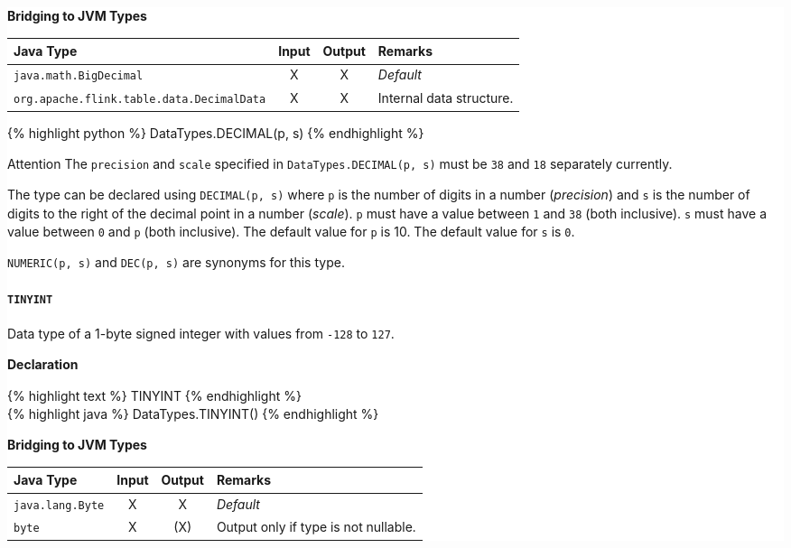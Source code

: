 **Bridging to JVM Types**

| Java Type                                | Input | Output | Remarks                  |
|:-----------------------------------------|:-----:|:------:|:-------------------------|
|`java.math.BigDecimal`                    | X     | X      | *Default*                |
|`org.apache.flink.table.data.DecimalData` | X     | X      | Internal data structure. |

</div>

<div data-lang="Python" markdown="1">
{% highlight python %}
DataTypes.DECIMAL(p, s)
{% endhighlight %}

<span class="label label-danger">Attention</span> The `precision` and `scale` specified in `DataTypes.DECIMAL(p, s)` must be `38` and `18` separately currently.
</div>
</div>

The type can be declared using `DECIMAL(p, s)` where `p` is the number of digits in a
number (*precision*) and `s` is the number of digits to the right of the decimal point
in a number (*scale*). `p` must have a value between `1` and `38` (both inclusive). `s`
must have a value between `0` and `p` (both inclusive). The default value for `p` is 10.
The default value for `s` is `0`.

`NUMERIC(p, s)` and `DEC(p, s)` are synonyms for this type.

#### `TINYINT`

Data type of a 1-byte signed integer with values from `-128` to `127`.

**Declaration**

<div class="codetabs" markdown="1">

<div data-lang="SQL" markdown="1">
{% highlight text %}
TINYINT
{% endhighlight %}
</div>

<div data-lang="Java/Scala" markdown="1">
{% highlight java %}
DataTypes.TINYINT()
{% endhighlight %}

**Bridging to JVM Types**

| Java Type          | Input | Output | Remarks                                      |
|:-------------------|:-----:|:------:|:---------------------------------------------|
|`java.lang.Byte`    | X     | X      | *Default*                                    |
|`byte`              | X     | (X)    | Output only if type is not nullable.         |

</div>
